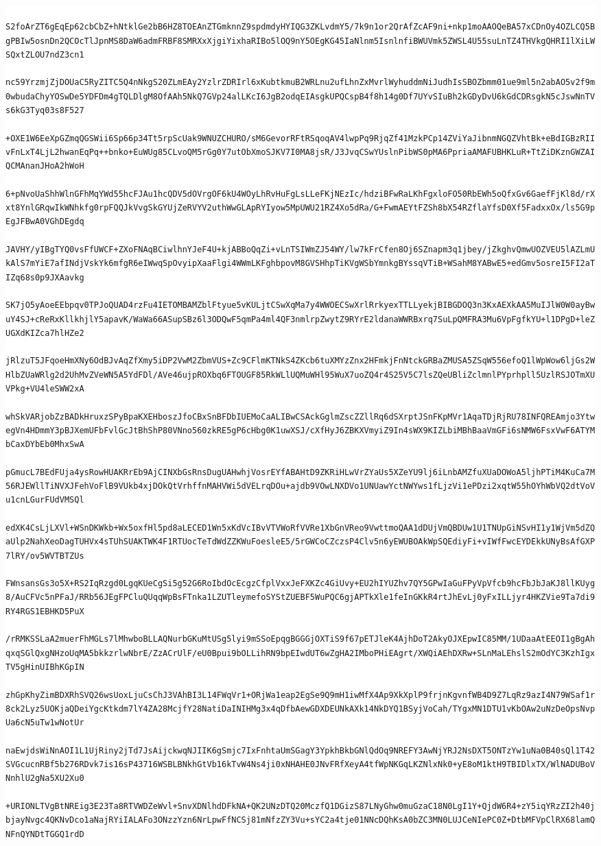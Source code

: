 ```compressed-json

S2foArZT6gEqEp62cbCbZ+hNtklGe2bB6HZ8TOEAnZTGmknnZ9spdmdyHYIQG3ZKLvdmY5/7k9n1or2QrAfZcAF9ni+nkp1moAAOQeBA57xCDnOy4OZLCQ5BgPBIw5osnDn2QCOcTlJpnMS8DaW6admFRBF8SMRXxXjgiYixhaRIBo5lOQ9nY5OEgKG45IaNlnm5IsnlnfiBWUVmk5ZWSL4U55suLnTZ4THVkgQHRI1lXiLWSQxtZLOU7ndZ3cn1

nc59YrzmjZjDOUaC5RyZITC5Q4nNkgS20ZLmEAy2YzlrZDRIrl6xKubtkmuB2WRLnu2ufLhnZxMvrlWyhuddmNiJudhIsSBOZbmm01ue9ml5n2abAO5v2f9m0wbudaChyYOSwDe5YDFDm4gTQLDlgM8OfAAh5NkQ7GVp24alLKcI6JgB2odqEIAsgkUPQCspB4f8h14g0Df7UYvSIuBh2kGDyDvU6kGdCDRsgkN5cJswNnTVs6kG3Tyq03s8F527

+OXE1W6EeXpGZmqQGSWii6Sp66p34Tt5rpScUak9WNUZCHURO/sM6GevorRFtRSqoqAV4lwpPq9RjqZf41MzkPCp14ZViYaJibnmNGQZVhtBk+eBdIGBzRIIvFnLxT4LjL2hwanEqPq++bnko+EuWUg85CLvoQM5rGg0Y7utObXmoSJKV7I0MA8jsR/J3JvqCSwYUslnPibWS0pMA6PpriaAMAFUBHKLuR+TtZiDKznGWZAIQCMAnanJHoA2hWoH

6+pNvoUaShhWlnGFhMqYWd55hcFJAu1hcQDV5dOVrgOF6kU4WOyLhRvHuFgLsLLeFKjNEzIc/hdziBFwRaLKhFgxloFO50RbEWh5oQfxGv6GaefFjKl8d/rXxt8YnlGRqwIkWNhkfg0rpFQQJkVvgSkGYUjZeRVYV2uthWwGLApRYIyow5MpUWU21RZ4Xo5dRa/G+FwmAEYtFZSh8bX54RZflaYfsD0Xf5FadxxOx/ls5G9pEgJFBwA0VGhDEgdq

JAVHY/yIBgTYQ0vsFfUWCF+ZXoFNAqBCiwlhnYJeF4U+kjABBoQqZi+vLnTSIWmZJ54WY/lw7kFrCfen8Oj6SZnapm3q1jbey/jZkghvQmwUOZVEU5lAZLmUkAlS7mYiE7afINdjVskYk6mfgR6eIWwqSpOvyipXaaFlgi4WWmLKFghbpovM8GVSHhpTiKVgWSbYmnkgBYssqVTiB+WSahM8YABwE5+edGmv5osreI5FI2aTIZq68s0p9JXAavkg

SK7jO5yAoeEEbpqv0TPJoQUAD4rzFu4IETOMBAMZblFtyue5vKULjtCSwXqMa7y4WWOECSwXrlRrkyexTTLLyekjBIBGDOQ3n3KxAEXkAA5MuIJlW0W0ayBwuY4SJ+cReRxKllkhjlY5apavK/WaWa66ASupSBz6l3ODQwF5qmPa4ml4QF3nmlrpZwytZ9RYrE2ldanaWWRBxrq7SuLpQMFRA3Mu6VpFgfkYU+l1DPgD+leZUGXdKIZca7hlHZe2

jRlzuT5JFqoeHmXNy6OdBJvAqZfXmy5iDP2VwM2ZbmVUS+Zc9CFlmKTNkS4ZKcb6tuXMYzZnx2HFmkjFnNtckGRBaZMUSA5ZSqW556efoQ1lWpWow6ljGs2WHlbZUaWRlg2d2UhMvZVeWN5A5YdFDl/AVe46ujpROXbq6FTOUGF85RkWLlUQMuWHl95WuX7uoZQ4r4S25V5C7lsZQeUBliZclmnlPYprhpll5UzlRSJOTmXUVPkg+VU4leSWW2xA

whSkVARjobZzBADkHruxzSPyBpaKXEHboszJfoCBxSnBFDbIUEMoCaALIBwCSAckGglmZscZZllRq6dSXrptJSnFKpMVr1AqaTDjRjRU78INFQREAmjo3YtwegVn4HDmmY3pBJXemUFbFvlGcJtBhShP80VNno560zkRE5gP6cHbg0K1uwXSJ/cXfHyJ6ZBKXVmyiZ9In4sWX9KIZLbiMBhBaaVmGFi6sNMW6FsxVwF6ATYMbCaxDYbEb0MhxSwA

pGmucL7BEdFUja4ysRowHUAKRrEb9AjCINXbGsRnsDugUAHwhjVosrEYfABAHtD9ZKRiHLwVrZYaUs5XZeYU9lj6iLnbAMZfuXUaDOWoA5ljhPTiM4KuCa7M56RJEWllTiNVXJFehVoFlB9VUkb4xjDOkQtVrhffnMAHVWi5dVELrqDOu+ajdb9VOwLNXDVo1UNUawYctNWYws1fLjzVi1ePDzi2xqtW55hOYhWbVQ2dtVoVu1cnLGurFUdVMSQl

edXK4CsLjLXVl+WSnDKWkb+Wx5oxfHl5pd8aLECED1Wn5xKdVcIBvVTVWoRfVVRe1XbGnVReo9VwttmoQAA1dDUjVmQBDUw1U1TNUpGiNSvHI1y1WjVm5dZQaUlp2NahXeoDagTUHVx4sTUhSUAKTWK4F1RTUocTeTdWdZZKWuFoesleE5/5rGWCoCZczsP4Clv5n6yEWUBOAkWpSQEdiyFi+vIWfFwcEYDEkkUNyBsAfGXP7lRY/ov5WVTBTZUs

FWnsansGs3o5X+RS2IqRzgd0LgqKUeCgSi5g52G6RoIbdOcEcgzCfplVxxJeFXKZc4GiUvy+EU2hIYUZhv7QY5GPwIaGuFPyVpVfcb9hcFbJbJaKJ8llKUyg8/AuCFVc5nPFaJ/RRb56JEgFPCluQUqqWpBsFTnka1LZUTleymefoSYStZUEBF5WuPQC6gjAPTkXle1feInGKkR4rtJhEvLj0yFxILLjyr4HKZVie9Ta7di9RY4RGS1EBHKD5PuX

/rRMKSSLaA2muerFhMGLs7lMhwboBLLAQNurbGKuMtUSg5lyi9mSSoEpqgBGGGjOXTiS9f67pETJleK4AjhDoT2AkyOJXEpwIC85MM/1UDaaAtEEOI1gBgAhqxqSGlQxgNHzoUqMA5bkkzrlwNbrE/ZzACrUlF/eU0Bpui9bOLLihRN9bpEIwdUT6wZgHA2IMboPHiEAgrt/XWQiAEhDXRw+SLnMaLEhslS2mOdYC3KzhIgxTV5gHinUIBhKGpIN

zhGpKhyZimBDXRhSVQ26wsUoxLjuCsChJ3VAhBI3L14FWqVr1+ORjWa1eap2EgSe9Q9mH1iwMfX4Ap9XkXplP9frjnKgvnfWB4D9Z7LqRz9azI4N79WSaf1r8ck2Lyz5UOKjaQDeiYgcKtkdm7lY4ZA28McjfY28NatiDaINIHMg3x4qDfbAewGDXDEUNkAXk14NkDYQ1BSyjVoCah/TYgxMN1DTU1vKbOAw2uNzDeOpsNvpUa6cN5uTw1wNotUr

naEwjdsWiNnAOI1L1UjRiny2jTd7JsAijckwqNJIIK6gSmjc7IxFnhtaUmSGagY3YpkhBkbGNlQdOq9NREFY3AwNjYRJ2NsDXT5ONTzYw1uNa0B40sQl1T42SVGcucnRBf5b276RDvk7is16sP43716WSBLBNkhGtVb16kTvW4Ns4ji0xNHAHE0JNvFRfXeyA4tfWpNKGqLKZNlxNk0+yE8oM1ktH9TBIDlxTX/WlNADUBoVNnhlU2gNa5XU2Xu0

+URIONLTVgBtNREig3E23Ta8RTVWDZeWvl+SnvXDNlhdDFkNA+QK2UNzDTQ20MczfQ1DGizS87LNyGhw0muGzaC18N0LgI1Y+QjdW6R4+zY5iqYRzZI2h40jbjayNvgc4QKNvDco1aNajRYiIALAFo3ONzzYzn6NrLpwFfNCSj81mNfzZY3Vu+sYC2a4tje01NNcDQhKsA0bZC3MN0LUJCeNIePC0Z+DtbMFVpClRX68lamQNFnQYNDtTGGQ1rdD

```